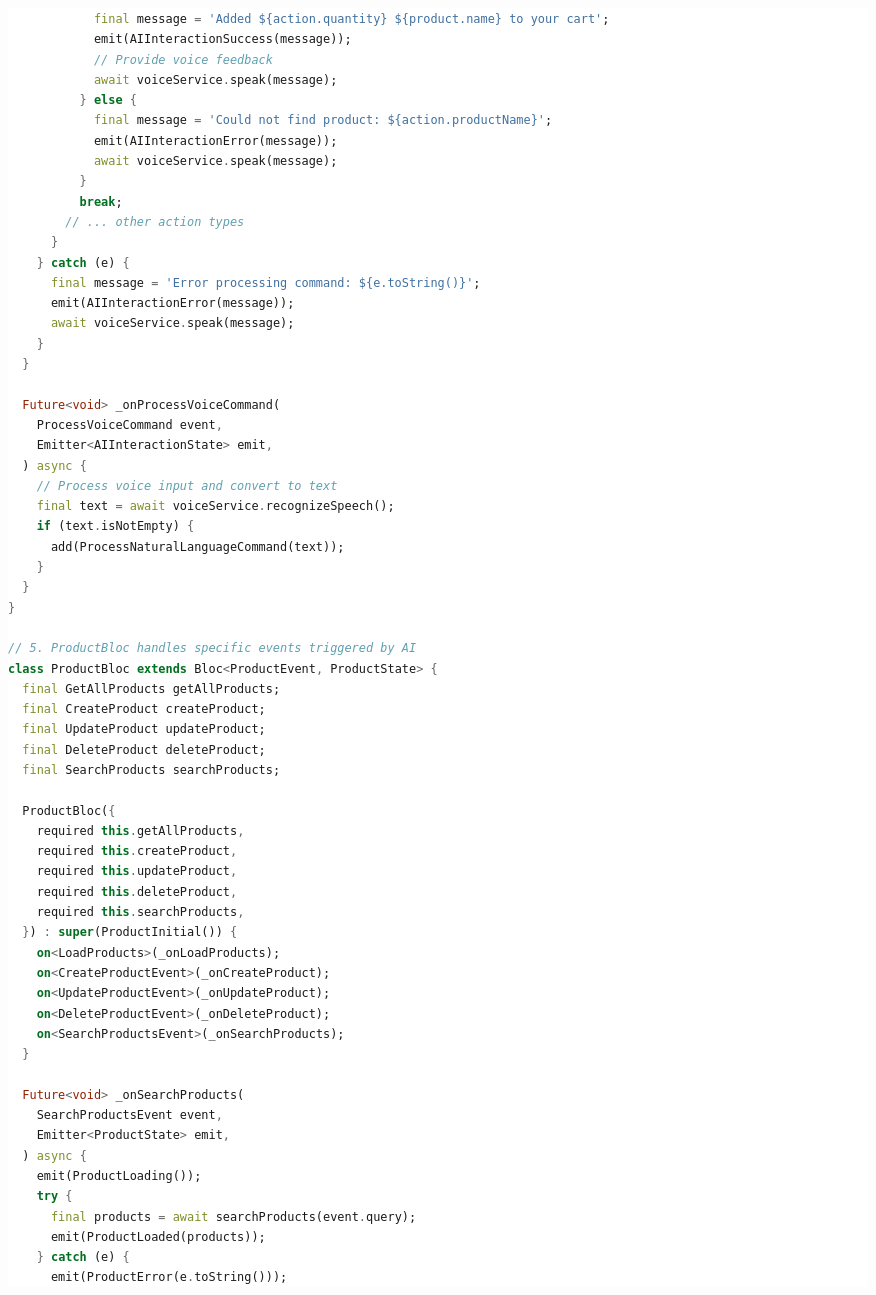 ```dart
            final message = 'Added ${action.quantity} ${product.name} to your cart';
            emit(AIInteractionSuccess(message));
            // Provide voice feedback
            await voiceService.speak(message);
          } else {
            final message = 'Could not find product: ${action.productName}';
            emit(AIInteractionError(message));
            await voiceService.speak(message);
          }
          break;
        // ... other action types
      }
    } catch (e) {
      final message = 'Error processing command: ${e.toString()}';
      emit(AIInteractionError(message));
      await voiceService.speak(message);
    }
  }
  
  Future<void> _onProcessVoiceCommand(
    ProcessVoiceCommand event,
    Emitter<AIInteractionState> emit,
  ) async {
    // Process voice input and convert to text
    final text = await voiceService.recognizeSpeech();
    if (text.isNotEmpty) {
      add(ProcessNaturalLanguageCommand(text));
    }
  }
}

// 5. ProductBloc handles specific events triggered by AI
class ProductBloc extends Bloc<ProductEvent, ProductState> {
  final GetAllProducts getAllProducts;
  final CreateProduct createProduct;
  final UpdateProduct updateProduct;
  final DeleteProduct deleteProduct;
  final SearchProducts searchProducts;
  
  ProductBloc({
    required this.getAllProducts,
    required this.createProduct,
    required this.updateProduct,
    required this.deleteProduct,
    required this.searchProducts,
  }) : super(ProductInitial()) {
    on<LoadProducts>(_onLoadProducts);
    on<CreateProductEvent>(_onCreateProduct);
    on<UpdateProductEvent>(_onUpdateProduct);
    on<DeleteProductEvent>(_onDeleteProduct);
    on<SearchProductsEvent>(_onSearchProducts);
  }
  
  Future<void> _onSearchProducts(
    SearchProductsEvent event,
    Emitter<ProductState> emit,
  ) async {
    emit(ProductLoading());
    try {
      final products = await searchProducts(event.query);
      emit(ProductLoaded(products));
    } catch (e) {
      emit(ProductError(e.toString()));
```